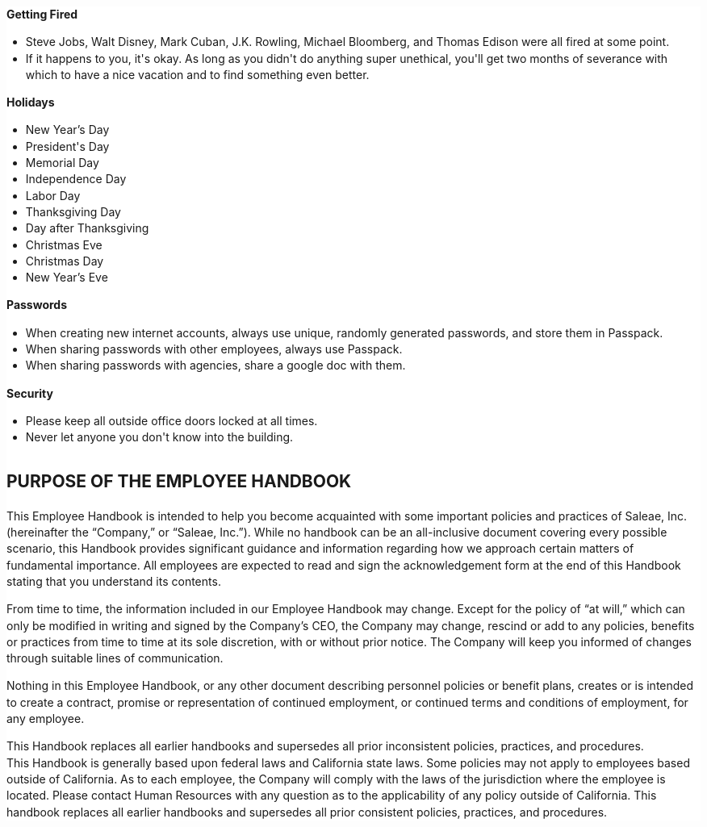 **Getting Fired**
- Steve Jobs, Walt Disney, Mark Cuban, J.K. Rowling, Michael Bloomberg, and Thomas Edison were all fired at some point.
- If it happens to you, it's okay.  As long as you didn't do anything super unethical, you'll get two months of severance with which to have a nice vacation and to find something even better.



**Holidays**
- New Year’s Day
- President's Day
- Memorial Day
- Independence Day
- Labor Day
- Thanksgiving Day
- Day after Thanksgiving
- Christmas Eve
- Christmas Day
- New Year’s Eve

**Passwords**
- When creating new internet accounts, always use unique, randomly generated passwords, and store them in Passpack.
- When sharing passwords with other employees, always use Passpack.
- When sharing passwords with agencies, share a google doc with them.

**Security**
- Please keep all outside office doors locked at all times.
- Never let anyone you don't know into the building.


## PURPOSE OF THE EMPLOYEE HANDBOOK
This Employee Handbook is intended to help you become acquainted with some important policies and practices of Saleae, Inc. (hereinafter the “Company,” or “Saleae, Inc.”).  While no handbook can be an all-inclusive document covering every possible scenario, this Handbook provides significant guidance and information regarding how we approach certain matters of fundamental importance.  All employees are expected to read and sign the acknowledgement form at the end of this Handbook stating that you understand its contents.

From time to time, the information included in our Employee Handbook may change.  Except for the policy of “at will,” which can only be modified in writing and signed by the Company’s CEO, the Company may change, rescind or add to any policies, benefits or practices from time to time at its sole discretion, with or without prior notice.  The Company will keep you informed of changes through suitable lines of communication.

Nothing in this Employee Handbook, or any other document describing personnel policies or benefit plans, creates or is intended to create a contract, promise or representation of continued employment, or continued terms and conditions of employment, for any employee.

This Handbook replaces all earlier handbooks and supersedes all prior inconsistent policies, practices, and procedures.  
This Handbook is generally based upon federal laws and California state laws.  Some policies may not apply to employees based outside of California.  As to each employee, the Company will comply with the laws of the jurisdiction where the employee is located.  Please contact Human Resources with any question as to the applicability of any policy outside of California.
This handbook replaces all earlier handbooks and supersedes all prior consistent policies, practices, and procedures. 

